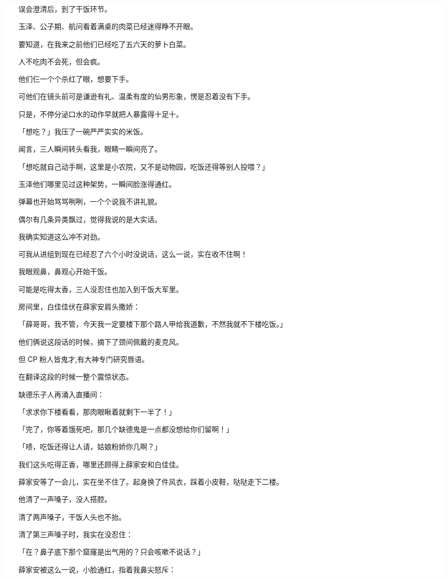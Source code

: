 &emsp;&emsp;误会澄清后，到了干饭环节。  
  
&emsp;&emsp;玉泽、公子期、航问看着满桌的肉菜已经迷得睁不开眼。  
  
&emsp;&emsp;要知道，在我来之前他们已经吃了五六天的萝卜白菜。  
  
&emsp;&emsp;人不吃肉不会死，但会疯。  
  
&emsp;&emsp;他们仨一个个杀红了眼，想要下手。  
  
&emsp;&emsp;可他们在镜头前可是谦逊有礼、温柔有度的仙男形象，愣是忍着没有下手。  
  
&emsp;&emsp;只是，不停分泌口水的动作早就把人暴露得十足十。  
  
&emsp;&emsp;「想吃？」我压了一碗严严实实的米饭。  
  
&emsp;&emsp;闻言，三人瞬间转头看我，眼睛一瞬间亮了。  
  
&emsp;&emsp;「想吃就自己动手啊，这里是小农院，又不是动物园，吃饭还得等别人投喂？」  
  
&emsp;&emsp;玉泽他们哪里见过这种架势，一瞬间脸涨得通红。  
  
&emsp;&emsp;弹幕也开始骂骂咧咧，一个个说我不讲礼貌。  
  
&emsp;&emsp;偶尔有几条异类飘过，觉得我说的是大实话。  
  
&emsp;&emsp;我确实知道这么冲不对劲。  
  
&emsp;&emsp;可我从进组到现在已经忍了六个小时没说话，这么一说，实在收不住啊！  
  
&emsp;&emsp;我眼观鼻，鼻观心开始干饭。  
  
&emsp;&emsp;可能是吃得太香，三人没忍住也加入到干饭大军里。  
  
&emsp;&emsp;房间里，白佳佳伏在薛家安肩头撒娇：  
  
&emsp;&emsp;「薛哥哥，我不管，今天我一定要楼下那个路人甲给我道歉，不然我就不下楼吃饭。」  
  
&emsp;&emsp;他们俩说这段话的时候，摘下了颈间佩戴的麦克风。  
  
&emsp;&emsp;但 CP 粉人皆鬼才,有大神专门研究唇语。  
  
&emsp;&emsp;在翻译这段的时候一整个震惊状态。  
  
&emsp;&emsp;缺德乐子人再涌入直播间：  
  
&emsp;&emsp;「求求你下楼看看，那肉眼瞅着就剩下一半了！」  
  
&emsp;&emsp;「完了，你等着饿死吧，那几个缺德鬼是一点都没想给你们留啊！」  
  
&emsp;&emsp;「啧，吃饭还得让人请，姑娘粉娇你几啊？」  
  
&emsp;&emsp;我们这头吃得正香，哪里还顾得上薛家安和白佳佳。  
  
&emsp;&emsp;薛家安等了一会儿，实在坐不住了。起身换了件风衣，踩着小皮鞋，哒哒走下二楼。  
  
&emsp;&emsp;他清了一声嗓子，没人搭腔。  
  
&emsp;&emsp;清了两声嗓子，干饭人头也不抬。  
  
&emsp;&emsp;清了第三声嗓子时，我实在没忍住：  
  
&emsp;&emsp;「在？鼻子底下那个窟窿是出气用的？只会咳嗽不说话？」  
  
&emsp;&emsp;薛家安被这么一说，小脸通红，指着我鼻尖怒斥：  
  